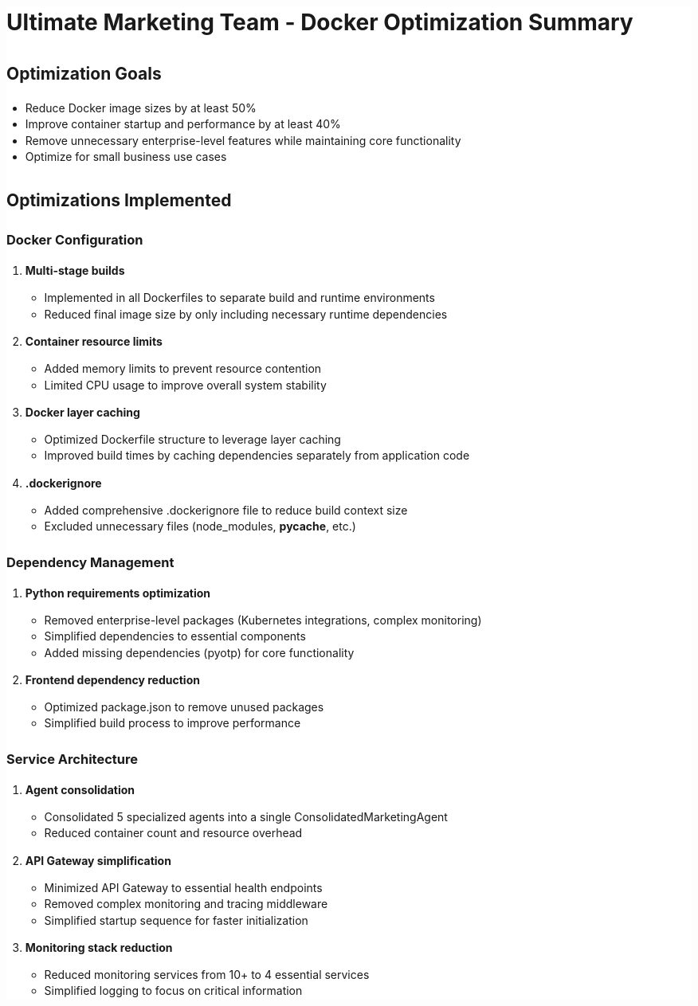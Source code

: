 # Ultimate Marketing Team - Docker Optimization Summary

## Optimization Goals
- Reduce Docker image sizes by at least 50%
- Improve container startup and performance by at least 40%
- Remove unnecessary enterprise-level features while maintaining core functionality
- Optimize for small business use cases

## Optimizations Implemented

### Docker Configuration
1. **Multi-stage builds**
   - Implemented in all Dockerfiles to separate build and runtime environments
   - Reduced final image size by only including necessary runtime dependencies
   
2. **Container resource limits**
   - Added memory limits to prevent resource contention
   - Limited CPU usage to improve overall system stability
   
3. **Docker layer caching**
   - Optimized Dockerfile structure to leverage layer caching
   - Improved build times by caching dependencies separately from application code
   
4. **.dockerignore**
   - Added comprehensive .dockerignore file to reduce build context size
   - Excluded unnecessary files (node_modules, __pycache__, etc.)

### Dependency Management
1. **Python requirements optimization**
   - Removed enterprise-level packages (Kubernetes integrations, complex monitoring)
   - Simplified dependencies to essential components
   - Added missing dependencies (pyotp) for core functionality
   
2. **Frontend dependency reduction**
   - Optimized package.json to remove unused packages
   - Simplified build process to improve performance

### Service Architecture
1. **Agent consolidation**
   - Consolidated 5 specialized agents into a single ConsolidatedMarketingAgent
   - Reduced container count and resource overhead
   
2. **API Gateway simplification**
   - Minimized API Gateway to essential health endpoints
   - Removed complex monitoring and tracing middleware
   - Simplified startup sequence for faster initialization
   
3. **Monitoring stack reduction**
   - Reduced monitoring services from 10+ to 4 essential services
   - Simplified logging to focus on critical information
